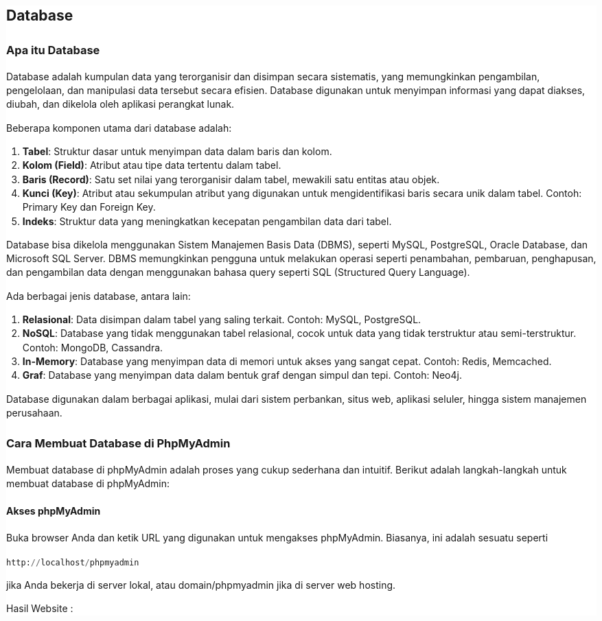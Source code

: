 ## Database 
### Apa itu Database
Database adalah kumpulan data yang terorganisir dan disimpan secara sistematis, yang memungkinkan pengambilan, pengelolaan, dan manipulasi data tersebut secara efisien. Database digunakan untuk menyimpan informasi yang dapat diakses, diubah, dan dikelola oleh aplikasi perangkat lunak.

Beberapa komponen utama dari database adalah:

1. **Tabel**: Struktur dasar untuk menyimpan data dalam baris dan kolom.
2. **Kolom (Field)**: Atribut atau tipe data tertentu dalam tabel.
3. **Baris (Record)**: Satu set nilai yang terorganisir dalam tabel, mewakili satu entitas atau objek.
4. **Kunci (Key)**: Atribut atau sekumpulan atribut yang digunakan untuk mengidentifikasi baris secara unik dalam tabel. Contoh: Primary Key dan Foreign Key.
5. **Indeks**: Struktur data yang meningkatkan kecepatan pengambilan data dari tabel.

Database bisa dikelola menggunakan Sistem Manajemen Basis Data (DBMS), seperti MySQL, PostgreSQL, Oracle Database, dan Microsoft SQL Server. DBMS memungkinkan pengguna untuk melakukan operasi seperti penambahan, pembaruan, penghapusan, dan pengambilan data dengan menggunakan bahasa query seperti SQL (Structured Query Language).

Ada berbagai jenis database, antara lain:

1. **Relasional**: Data disimpan dalam tabel yang saling terkait. Contoh: MySQL, PostgreSQL.
2. **NoSQL**: Database yang tidak menggunakan tabel relasional, cocok untuk data yang tidak terstruktur atau semi-terstruktur. Contoh: MongoDB, Cassandra.
3. **In-Memory**: Database yang menyimpan data di memori untuk akses yang sangat cepat. Contoh: Redis, Memcached.
4. **Graf**: Database yang menyimpan data dalam bentuk graf dengan simpul dan tepi. Contoh: Neo4j.

Database digunakan dalam berbagai aplikasi, mulai dari sistem perbankan, situs web, aplikasi seluler, hingga sistem manajemen perusahaan.

### Cara Membuat Database di PhpMyAdmin
Membuat database di phpMyAdmin adalah proses yang cukup sederhana dan intuitif. Berikut adalah langkah-langkah untuk membuat database di phpMyAdmin:
#### Akses phpMyAdmin
 Buka browser Anda dan ketik URL yang digunakan untuk mengakses phpMyAdmin. Biasanya, ini adalah sesuatu seperti
 ``` sql
 http://localhost/phpmyadmin
```
jika Anda bekerja di server lokal, atau domain/phpmyadmin jika di server web hosting.

Hasil Website : 